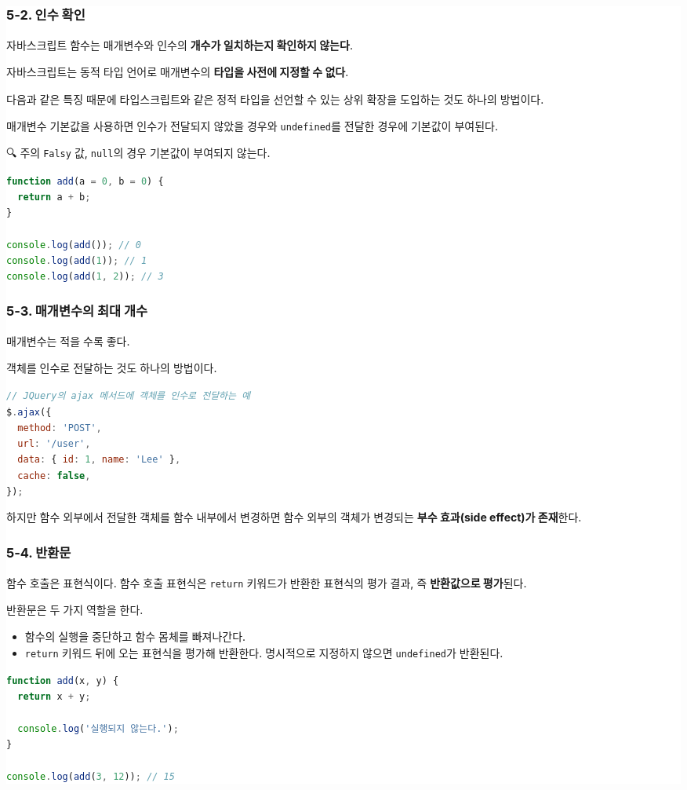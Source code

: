 ### 5-2. 인수 확인

자바스크립트 함수는 매개변수와 인수의 **개수가 일치하는지 확인하지 않는다**.

자바스크립트는 동적 타입 언어로 매개변수의 **타입을 사전에 지정할 수 없다**.

다음과 같은 특징 때문에 타입스크립트와 같은 정적 타입을 선언할 수 있는 상위 확장을 도입하는 것도 하나의 방법이다.

매개변수 기본값을 사용하면 인수가 전달되지 않았을 경우와 `undefined`를 전달한 경우에 기본값이 부여된다.

🔍 주의 `Falsy` 값, `null`의 경우 기본값이 부여되지 않는다.

```js
function add(a = 0, b = 0) {
  return a + b;
}

console.log(add()); // 0
console.log(add(1)); // 1
console.log(add(1, 2)); // 3
```

### 5-3. 매개변수의 최대 개수

매개변수는 적을 수록 좋다.

객체를 인수로 전달하는 것도 하나의 방법이다.

```js
// JQuery의 ajax 메서드에 객체를 인수로 전달하는 예
$.ajax({
  method: 'POST',
  url: '/user',
  data: { id: 1, name: 'Lee' },
  cache: false,
});
```

하지만 함수 외부에서 전달한 객체를 함수 내부에서 변경하면 함수 외부의 객체가 변경되는 **부수 효과(side effect)가 존재**한다.

### 5-4. 반환문

함수 호출은 표현식이다. 함수 호출 표현식은 `return` 키워드가 반환한 표현식의 평가 결과, 즉 **반환값으로 평가**된다.

반환문은 두 가지 역할을 한다.

- 함수의 실행을 중단하고 함수 몸체를 빠져나간다.
- `return` 키워드 뒤에 오는 표현식을 평가해 반환한다. 명시적으로 지정하지 않으면 `undefined`가 반환된다.

```js
function add(x, y) {
  return x + y;

  console.log('실행되지 않는다.');
}

console.log(add(3, 12)); // 15
```
